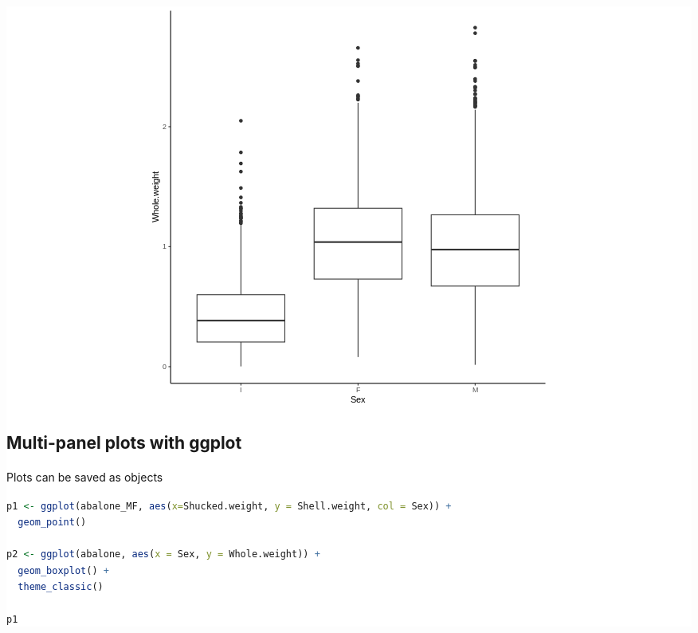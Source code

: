 <img src="fig/day-1-rendered-unnamed-chunk-51-1.png" style="display: block; margin: auto;" />

## Multi-panel plots with ggplot

Plots can be saved as objects


``` r
p1 <- ggplot(abalone_MF, aes(x=Shucked.weight, y = Shell.weight, col = Sex)) +
  geom_point()

p2 <- ggplot(abalone, aes(x = Sex, y = Whole.weight)) +
  geom_boxplot() +
  theme_classic()

p1
```
